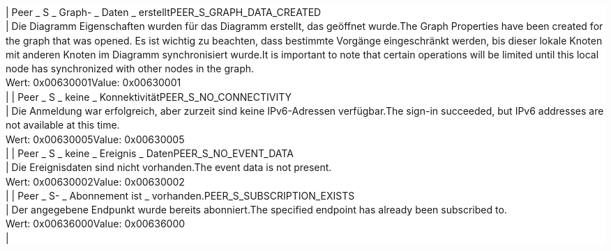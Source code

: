 | <span data-ttu-id="0f6de-375"><span id="PEER_S_GRAPH_DATA_CREATED"></span><span id="peer_s_graph_data_created"></span>Peer \_ S \_ Graph- \_ Daten \_ erstellt</span><span class="sxs-lookup"><span data-stu-id="0f6de-375"><span id="PEER_S_GRAPH_DATA_CREATED"></span><span id="peer_s_graph_data_created"></span>PEER\_S\_GRAPH\_DATA\_CREATED</span></span><br/>                                    | <span data-ttu-id="0f6de-376">Die Diagramm Eigenschaften wurden für das Diagramm erstellt, das geöffnet wurde.</span><span class="sxs-lookup"><span data-stu-id="0f6de-376">The Graph Properties have been created for the graph that was opened.</span></span> <span data-ttu-id="0f6de-377">Es ist wichtig zu beachten, dass bestimmte Vorgänge eingeschränkt werden, bis dieser lokale Knoten mit anderen Knoten im Diagramm synchronisiert wurde.</span><span class="sxs-lookup"><span data-stu-id="0f6de-377">It is important to note that certain operations will be limited until this local node has synchronized with other nodes in the graph.</span></span><br/> <span data-ttu-id="0f6de-378">Wert: 0x00630001</span><span class="sxs-lookup"><span data-stu-id="0f6de-378">Value: 0x00630001</span></span><br/>                |
| <span data-ttu-id="0f6de-379"><span id="PEER_S_NO_CONNECTIVITY"></span><span id="peer_s_no_connectivity"></span>Peer \_ S \_ keine \_ Konnektivität</span><span class="sxs-lookup"><span data-stu-id="0f6de-379"><span id="PEER_S_NO_CONNECTIVITY"></span><span id="peer_s_no_connectivity"></span>PEER\_S\_NO\_CONNECTIVITY</span></span><br/>                                              | <span data-ttu-id="0f6de-380">Die Anmeldung war erfolgreich, aber zurzeit sind keine IPv6-Adressen verfügbar.</span><span class="sxs-lookup"><span data-stu-id="0f6de-380">The sign-in succeeded, but IPv6 addresses are not available at this time.</span></span><br/> <span data-ttu-id="0f6de-381">Wert: 0x00630005</span><span class="sxs-lookup"><span data-stu-id="0f6de-381">Value: 0x00630005</span></span><br/>                                                                                                                                                  |
| <span data-ttu-id="0f6de-382"><span id="PEER_S_NO_EVENT_DATA"></span><span id="peer_s_no_event_data"></span>Peer \_ S \_ keine \_ Ereignis \_ Daten</span><span class="sxs-lookup"><span data-stu-id="0f6de-382"><span id="PEER_S_NO_EVENT_DATA"></span><span id="peer_s_no_event_data"></span>PEER\_S\_NO\_EVENT\_DATA</span></span><br/>                                                   | <span data-ttu-id="0f6de-383">Die Ereignisdaten sind nicht vorhanden.</span><span class="sxs-lookup"><span data-stu-id="0f6de-383">The event data is not present.</span></span><br/> <span data-ttu-id="0f6de-384">Wert: 0x00630002</span><span class="sxs-lookup"><span data-stu-id="0f6de-384">Value: 0x00630002</span></span><br/>                                                                                                                                                                                             |
| <span data-ttu-id="0f6de-385"><span id="PEER_S_SUBSCRIPTION_EXISTS"></span><span id="peer_s_subscription_exists"></span>Peer \_ S- \_ Abonnement ist \_ vorhanden.</span><span class="sxs-lookup"><span data-stu-id="0f6de-385"><span id="PEER_S_SUBSCRIPTION_EXISTS"></span><span id="peer_s_subscription_exists"></span>PEER\_S\_SUBSCRIPTION\_EXISTS</span></span><br/>                                  | <span data-ttu-id="0f6de-386">Der angegebene Endpunkt wurde bereits abonniert.</span><span class="sxs-lookup"><span data-stu-id="0f6de-386">The specified endpoint has already been subscribed to.</span></span><br/> <span data-ttu-id="0f6de-387">Wert: 0x00636000</span><span class="sxs-lookup"><span data-stu-id="0f6de-387">Value: 0x00636000</span></span><br/>                                                                                                                                                                     |



 

 

 




